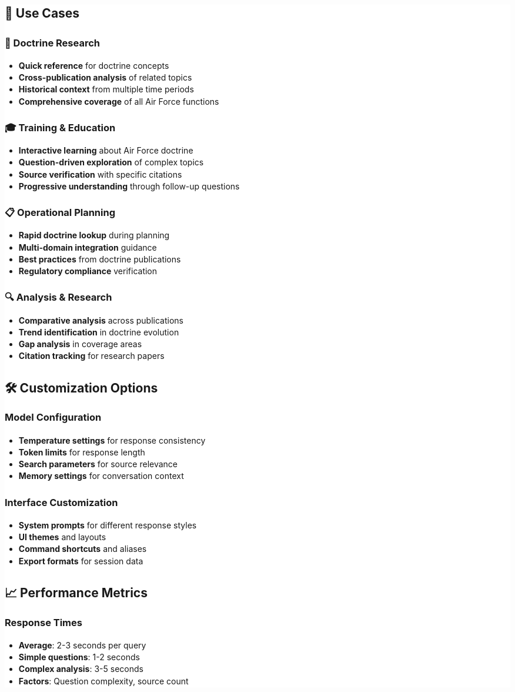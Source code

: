 ## 🎯 Use Cases

### 📖 Doctrine Research
- **Quick reference** for doctrine concepts
- **Cross-publication analysis** of related topics
- **Historical context** from multiple time periods
- **Comprehensive coverage** of all Air Force functions

### 🎓 Training & Education
- **Interactive learning** about Air Force doctrine
- **Question-driven exploration** of complex topics
- **Source verification** with specific citations
- **Progressive understanding** through follow-up questions

### 📋 Operational Planning
- **Rapid doctrine lookup** during planning
- **Multi-domain integration** guidance
- **Best practices** from doctrine publications
- **Regulatory compliance** verification

### 🔍 Analysis & Research
- **Comparative analysis** across publications
- **Trend identification** in doctrine evolution
- **Gap analysis** in coverage areas
- **Citation tracking** for research papers

## 🛠️ Customization Options

### Model Configuration
- **Temperature settings** for response consistency
- **Token limits** for response length
- **Search parameters** for source relevance
- **Memory settings** for conversation context

### Interface Customization
- **System prompts** for different response styles
- **UI themes** and layouts
- **Command shortcuts** and aliases
- **Export formats** for session data

## 📈 Performance Metrics

### Response Times
- **Average**: 2-3 seconds per query
- **Simple questions**: 1-2 seconds
- **Complex analysis**: 3-5 seconds
- **Factors**: Question complexity, source count
